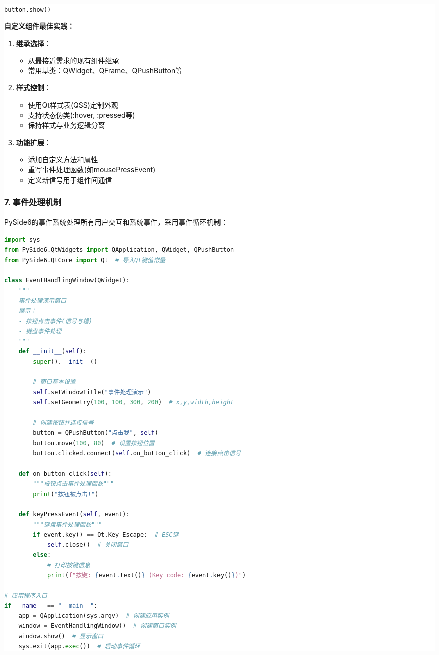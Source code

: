 ```python
button.show()
```

**自定义组件最佳实践：**
1. **继承选择**：
   - 从最接近需求的现有组件继承
   - 常用基类：QWidget、QFrame、QPushButton等

2. **样式控制**：
   - 使用Qt样式表(QSS)定制外观
   - 支持状态伪类(:hover, :pressed等)
   - 保持样式与业务逻辑分离

3. **功能扩展**：
   - 添加自定义方法和属性
   - 重写事件处理函数(如mousePressEvent)
   - 定义新信号用于组件间通信

### 7. 事件处理机制

PySide6的事件系统处理所有用户交互和系统事件，采用事件循环机制：

```python
import sys
from PySide6.QtWidgets import QApplication, QWidget, QPushButton
from PySide6.QtCore import Qt  # 导入Qt键值常量

class EventHandlingWindow(QWidget):
    """
    事件处理演示窗口
    展示：
    - 按钮点击事件(信号与槽)
    - 键盘事件处理
    """
    def __init__(self):
        super().__init__()
        
        # 窗口基本设置
        self.setWindowTitle("事件处理演示")
        self.setGeometry(100, 100, 300, 200)  # x,y,width,height

        # 创建按钮并连接信号
        button = QPushButton("点击我", self)
        button.move(100, 80)  # 设置按钮位置
        button.clicked.connect(self.on_button_click)  # 连接点击信号

    def on_button_click(self):
        """按钮点击事件处理函数"""
        print("按钮被点击!")

    def keyPressEvent(self, event):
        """键盘事件处理函数"""
        if event.key() == Qt.Key_Escape:  # ESC键
            self.close()  # 关闭窗口
        else:
            # 打印按键信息
            print(f"按键: {event.text()} (Key code: {event.key()})")

# 应用程序入口
if __name__ == "__main__":
    app = QApplication(sys.argv)  # 创建应用实例
    window = EventHandlingWindow()  # 创建窗口实例
    window.show()  # 显示窗口
    sys.exit(app.exec())  # 启动事件循环
```
